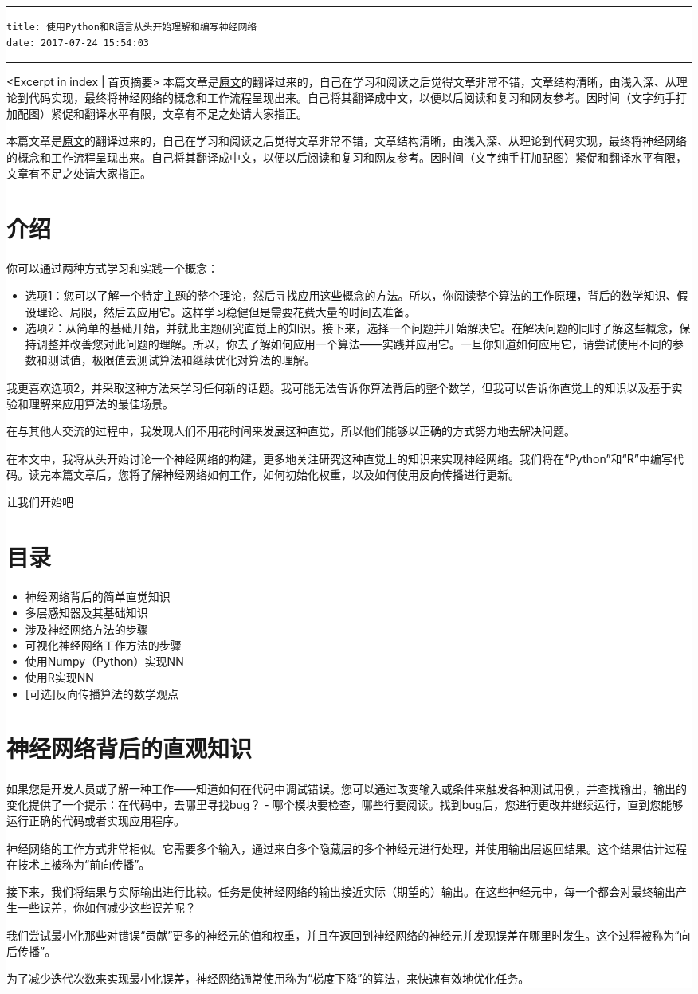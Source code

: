 
---
    title: 使用Python和R语言从头开始理解和编写神经网络
	date: 2017-07-24 15:54:03
---
<Excerpt in index | 首页摘要> 
本篇文章是[原文](https://www.analyticsvidhya.com/blog/2017/05/neural-network-from-scratch-in-python-and-r/)的翻译过来的，自己在学习和阅读之后觉得文章非常不错，文章结构清晰，由浅入深、从理论到代码实现，最终将神经网络的概念和工作流程呈现出来。自己将其翻译成中文，以便以后阅读和复习和网友参考。因时间（文字纯手打加配图）紧促和翻译水平有限，文章有不足之处请大家指正。

本篇文章是[原文](https://www.analyticsvidhya.com/blog/2017/05/neural-network-from-scratch-in-python-and-r/)的翻译过来的，自己在学习和阅读之后觉得文章非常不错，文章结构清晰，由浅入深、从理论到代码实现，最终将神经网络的概念和工作流程呈现出来。自己将其翻译成中文，以便以后阅读和复习和网友参考。因时间（文字纯手打加配图）紧促和翻译水平有限，文章有不足之处请大家指正。

# 介绍

你可以通过两种方式学习和实践一个概念：

- 选项1：您可以了解一个特定主题的整个理论，然后寻找应用这些概念的方法。所以，你阅读整个算法的工作原理，背后的数学知识、假设理论、局限，然后去应用它。这样学习稳健但是需要花费大量的时间去准备。
- 选项2：从简单的基础开始，并就此主题研究直觉上的知识。接下来，选择一个问题并开始解决它。在解决问题的同时了解这些概念，保持调整并改善您对此问题的理解。所以，你去了解如何应用一个算法——实践并应用它。一旦你知道如何应用它，请尝试使用不同的参数和测试值，极限值去测试算法和继续优化对算法的理解。

我更喜欢选项2，并采取这种方法来学习任何新的话题。我可能无法告诉你算法背后的整个数学，但我可以告诉你直觉上的知识以及基于实验和理解来应用算法的最佳场景。

在与其他人交流的过程中，我发现人们不用花时间来发展这种直觉，所以他们能够以正确的方式努力地去解决问题。

在本文中，我将从头开始讨论一个神经网络的构建，更多地关注研究这种直觉上的知识来实现神经网络。我们将在“Python”和“R”中编写代码。读完本篇文章后，您将了解神经网络如何工作，如何初始化权重，以及如何使用反向传播进行更新。

让我们开始吧

# 目录

- 神经网络背后的简单直觉知识
- 多层感知器及其基础知识
- 涉及神经网络方法的步骤
- 可视化神经网络工作方法的步骤
- 使用Numpy（Python）实现NN
- 使用R实现NN
- [可选]反向传播算法的数学观点

# 神经网络背后的直观知识

如果您是开发人员或了解一种工作——知道如何在代码中调试错误。您可以通过改变输入或条件来触发各种测试用例，并查找输出，输出的变化提供了一个提示：在代码中，去哪里寻找bug？ - 哪个模块要检查，哪些行要阅读。找到bug后，您进行更改并继续运行，直到您能够运行正确的代码或者实现应用程序。

神经网络的工作方式非常相似。它需要多个输入，通过来自多个隐藏层的多个神经元进行处理，并使用输出层返回结果。这个结果估计过程在技术上被称为“前向传播”。

接下来，我们将结果与实际输出进行比较。任务是使神经网络的输出接近实际（期望的）输出。在这些神经元中，每一个都会对最终输出产生一些误差，你如何减少这些误差呢？

我们尝试最小化那些对错误“贡献”更多的神经元的值和权重，并且在返回到神经网络的神经元并发现误差在哪里时发生。这个过程被称为“向后传播”。

为了减少迭代次数来实现最小化误差，神经网络通常使用称为“梯度下降”的算法，来快速有效地优化任务。
